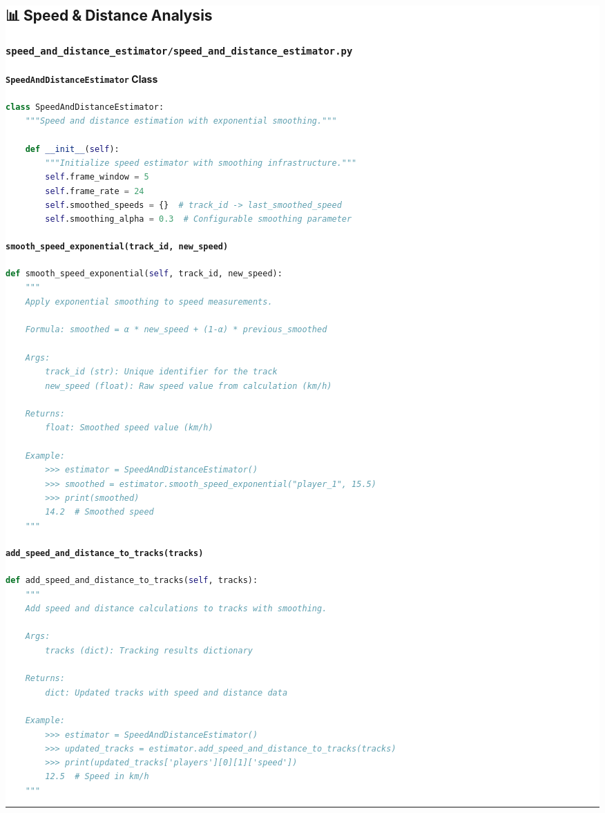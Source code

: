 ## 📊 Speed & Distance Analysis

### `speed_and_distance_estimator/speed_and_distance_estimator.py`

#### `SpeedAndDistanceEstimator` Class

```python
class SpeedAndDistanceEstimator:
    """Speed and distance estimation with exponential smoothing."""
    
    def __init__(self):
        """Initialize speed estimator with smoothing infrastructure."""
        self.frame_window = 5
        self.frame_rate = 24
        self.smoothed_speeds = {}  # track_id -> last_smoothed_speed
        self.smoothing_alpha = 0.3  # Configurable smoothing parameter
```

#### `smooth_speed_exponential(track_id, new_speed)`

```python
def smooth_speed_exponential(self, track_id, new_speed):
    """
    Apply exponential smoothing to speed measurements.
    
    Formula: smoothed = α * new_speed + (1-α) * previous_smoothed
    
    Args:
        track_id (str): Unique identifier for the track
        new_speed (float): Raw speed value from calculation (km/h)
        
    Returns:
        float: Smoothed speed value (km/h)
        
    Example:
        >>> estimator = SpeedAndDistanceEstimator()
        >>> smoothed = estimator.smooth_speed_exponential("player_1", 15.5)
        >>> print(smoothed)
        14.2  # Smoothed speed
    """
```

#### `add_speed_and_distance_to_tracks(tracks)`

```python
def add_speed_and_distance_to_tracks(self, tracks):
    """
    Add speed and distance calculations to tracks with smoothing.
    
    Args:
        tracks (dict): Tracking results dictionary
        
    Returns:
        dict: Updated tracks with speed and distance data
        
    Example:
        >>> estimator = SpeedAndDistanceEstimator()
        >>> updated_tracks = estimator.add_speed_and_distance_to_tracks(tracks)
        >>> print(updated_tracks['players'][0][1]['speed'])
        12.5  # Speed in km/h
    """
```

---